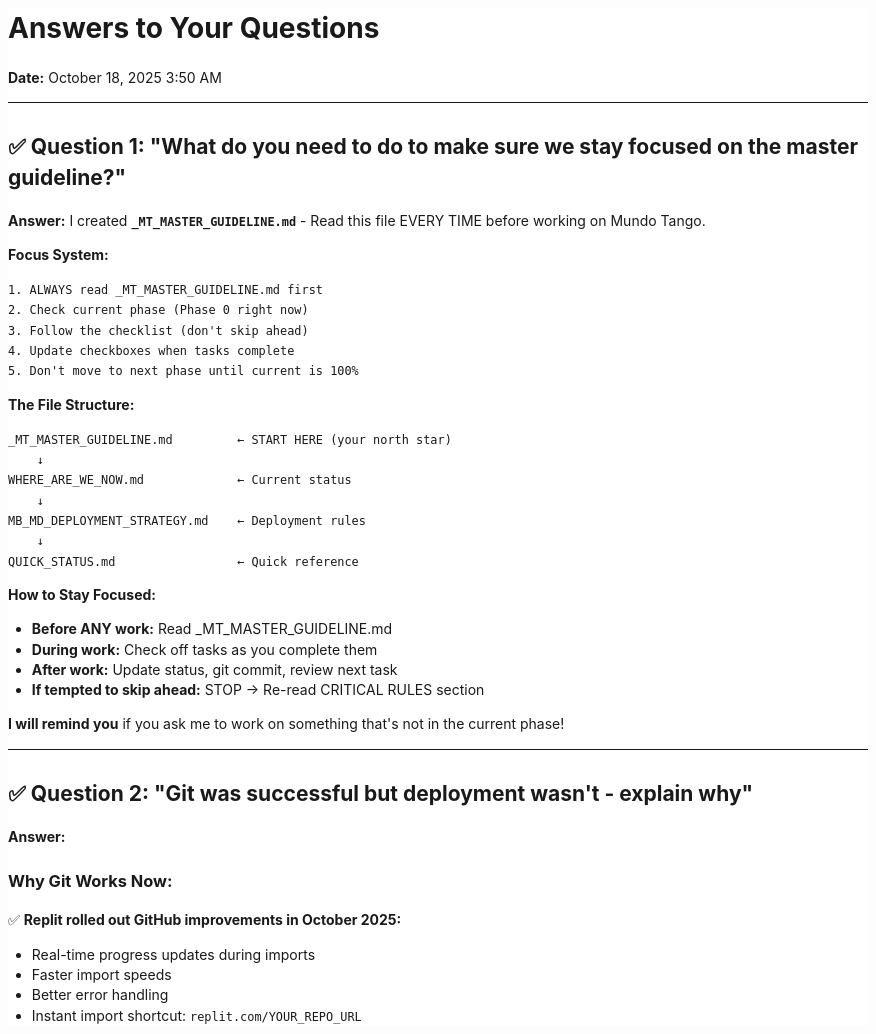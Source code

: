 # Answers to Your Questions

**Date:** October 18, 2025 3:50 AM

---

## ✅ **Question 1: "What do you need to do to make sure we stay focused on the master guideline?"**

**Answer:** I created **`_MT_MASTER_GUIDELINE.md`** - Read this file EVERY TIME before working on Mundo Tango.

**Focus System:**

```
1. ALWAYS read _MT_MASTER_GUIDELINE.md first
2. Check current phase (Phase 0 right now)
3. Follow the checklist (don't skip ahead)
4. Update checkboxes when tasks complete
5. Don't move to next phase until current is 100%
```

**The File Structure:**
```
_MT_MASTER_GUIDELINE.md         ← START HERE (your north star)
    ↓
WHERE_ARE_WE_NOW.md             ← Current status
    ↓
MB_MD_DEPLOYMENT_STRATEGY.md    ← Deployment rules
    ↓
QUICK_STATUS.md                 ← Quick reference
```

**How to Stay Focused:**
- **Before ANY work:** Read _MT_MASTER_GUIDELINE.md
- **During work:** Check off tasks as you complete them
- **After work:** Update status, git commit, review next task
- **If tempted to skip ahead:** STOP → Re-read CRITICAL RULES section

**I will remind you** if you ask me to work on something that's not in the current phase!

---

## ✅ **Question 2: "Git was successful but deployment wasn't - explain why"**

**Answer:**

### **Why Git Works Now:**
✅ **Replit rolled out GitHub improvements in October 2025:**
- Real-time progress updates during imports
- Faster import speeds  
- Better error handling
- Instant import shortcut: `replit.com/YOUR_REPO_URL`
